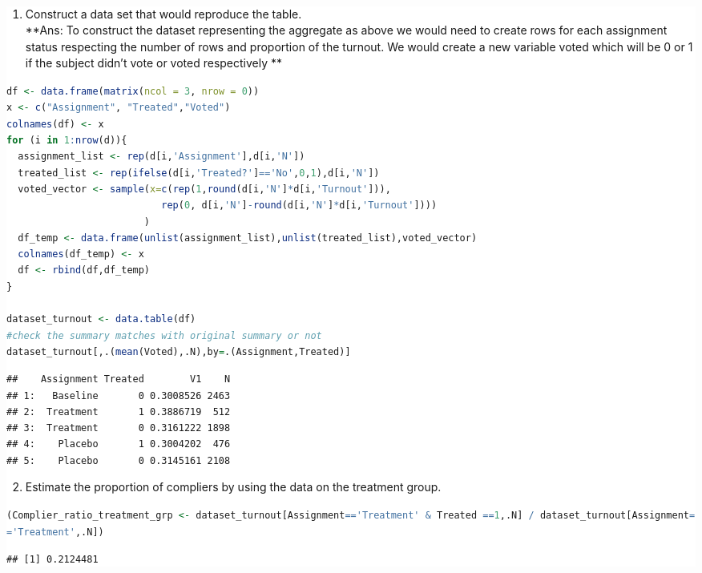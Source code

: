 1.  Construct a data set that would reproduce the table.  
    **Ans: To construct the dataset representing the aggregate as above
    we would need to create rows for each assignment status respecting
    the number of rows and proportion of the turnout. We would create a
    new variable voted which will be 0 or 1 if the subject didn’t vote
    or voted respectively **



``` r
df <- data.frame(matrix(ncol = 3, nrow = 0))
x <- c("Assignment", "Treated","Voted")
colnames(df) <- x
for (i in 1:nrow(d)){
  assignment_list <- rep(d[i,'Assignment'],d[i,'N'])
  treated_list <- rep(ifelse(d[i,'Treated?']=='No',0,1),d[i,'N'])
  voted_vector <- sample(x=c(rep(1,round(d[i,'N']*d[i,'Turnout'])),
                           rep(0, d[i,'N']-round(d[i,'N']*d[i,'Turnout'])))
                        )
  df_temp <- data.frame(unlist(assignment_list),unlist(treated_list),voted_vector)
  colnames(df_temp) <- x
  df <- rbind(df,df_temp)
}

dataset_turnout <- data.table(df)
#check the summary matches with original summary or not
dataset_turnout[,.(mean(Voted),.N),by=.(Assignment,Treated)]
```

    ##    Assignment Treated        V1    N
    ## 1:   Baseline       0 0.3008526 2463
    ## 2:  Treatment       1 0.3886719  512
    ## 3:  Treatment       0 0.3161222 1898
    ## 4:    Placebo       1 0.3004202  476
    ## 5:    Placebo       0 0.3145161 2108

2.  Estimate the proportion of compliers by using the data on the
    treatment
group.



``` r
(Complier_ratio_treatment_grp <- dataset_turnout[Assignment=='Treatment' & Treated ==1,.N] / dataset_turnout[Assignment=='Treatment',.N])
```

    ## [1] 0.2124481
